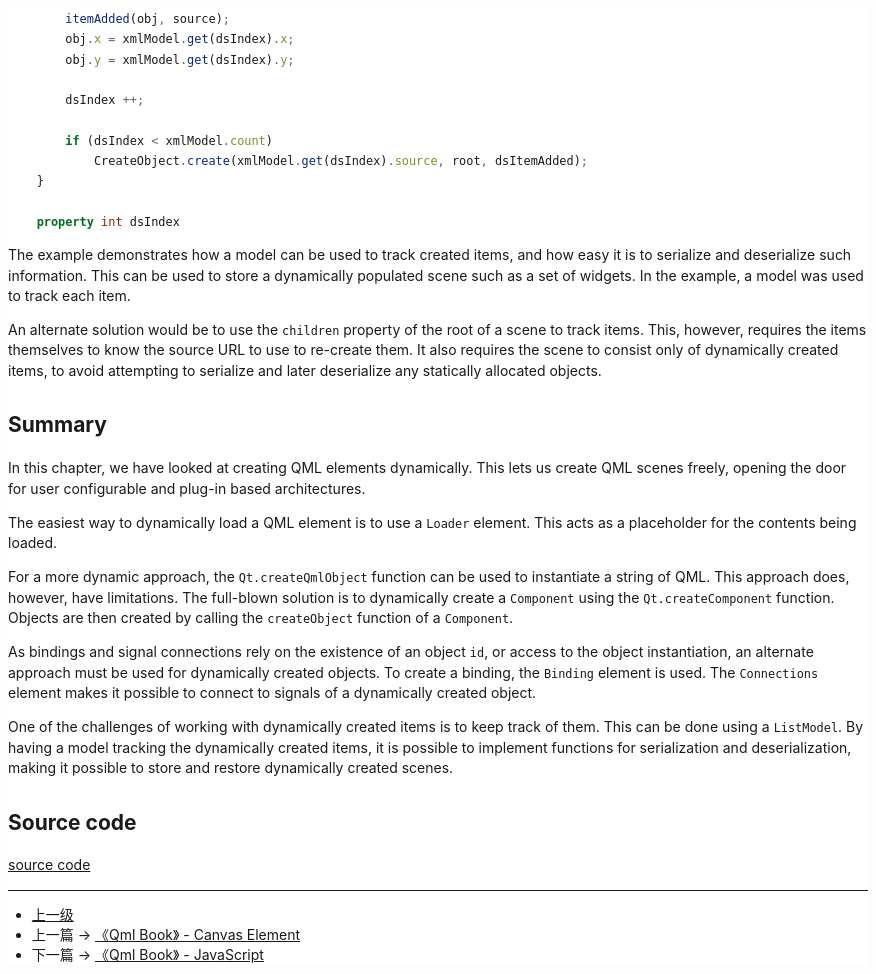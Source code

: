 ```qml
        itemAdded(obj, source);
        obj.x = xmlModel.get(dsIndex).x;
        obj.y = xmlModel.get(dsIndex).y;

        dsIndex ++;

        if (dsIndex < xmlModel.count)
            CreateObject.create(xmlModel.get(dsIndex).source, root, dsItemAdded);
    }

    property int dsIndex
```

The example demonstrates how a model can be used to track created items, and how easy it is to serialize and deserialize such information. This can be used to store a dynamically populated scene such as a set of widgets. In the example, a model was used to track each item.

An alternate solution would be to use the `children` property of the root of a scene to track items. This, however, requires the items themselves to know the source URL to use to re-create them. It also requires the scene to consist only of dynamically created items, to avoid attempting to serialize and later deserialize any statically allocated objects.

## Summary

In this chapter, we have looked at creating QML elements dynamically. This lets us create QML scenes freely, opening the door for user configurable and plug-in based architectures.

The easiest way to dynamically load a QML element is to use a `Loader` element. This acts as a placeholder for the contents being loaded.

For a more dynamic approach, the `Qt.createQmlObject` function can be used to instantiate a string of QML. This approach does, however, have limitations. The full-blown solution is to dynamically create a `Component` using the `Qt.createComponent` function. Objects are then created by calling the `createObject` function of a `Component`.

As bindings and signal connections rely on the existence of an object `id`, or access to the object instantiation, an alternate approach must be used for dynamically created objects. To create a binding, the `Binding` element is used. The `Connections` element makes it possible to connect to signals of a dynamically created object.

One of the challenges of working with dynamically created items is to keep track of them. This can be done using a `ListModel`. By having a model tracking the dynamically created items, it is possible to implement functions for serialization and deserialization, making it possible to store and restore dynamically created scenes.

## Source code

[source code](https://qmlbook.github.io/assets/ch15-dynamicqml-assets.tgz)

---

- [上一级](README.md)
- 上一篇 -> [《Qml Book》 - Canvas Element](qmlBook_9_canvasElement.md)
- 下一篇 -> [《Qml Book》 - JavaScript](qmlbook_16_javaScript.md)

